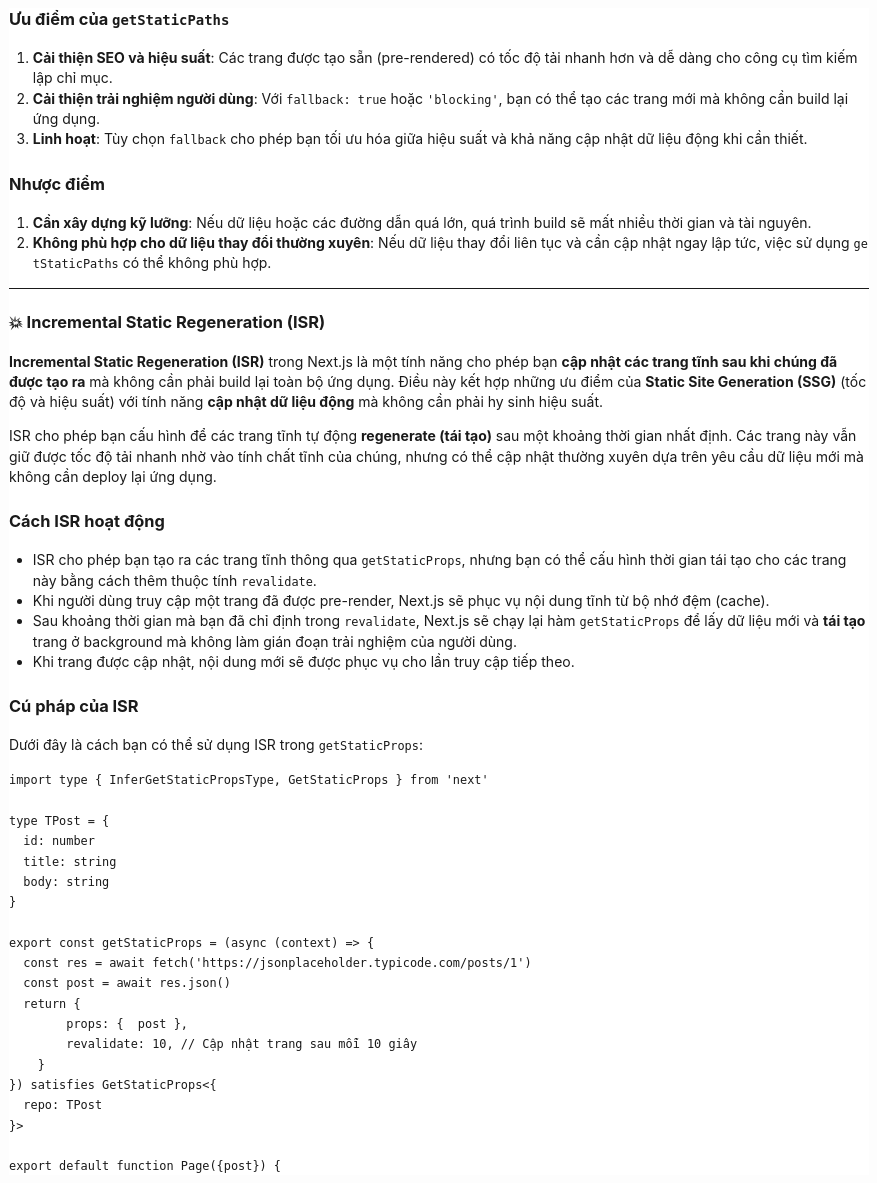### Ưu điểm của `getStaticPaths`

1. **Cải thiện SEO và hiệu suất**: Các trang được tạo sẵn (pre-rendered) có tốc độ tải nhanh hơn và dễ dàng cho công cụ tìm kiếm lập chỉ mục.
2. **Cải thiện trải nghiệm người dùng**: Với `fallback: true` hoặc `'blocking'`, bạn có thể tạo các trang mới mà không cần build lại ứng dụng.
3. **Linh hoạt**: Tùy chọn `fallback` cho phép bạn tối ưu hóa giữa hiệu suất và khả năng cập nhật dữ liệu động khi cần thiết.

### Nhược điểm

1. **Cần xây dựng kỹ lưỡng**: Nếu dữ liệu hoặc các đường dẫn quá lớn, quá trình build sẽ mất nhiều thời gian và tài nguyên.
2. **Không phù hợp cho dữ liệu thay đổi thường xuyên**: Nếu dữ liệu thay đổi liên tục và cần cập nhật ngay lập tức, việc sử dụng `getStaticPaths` có thể không phù hợp.

---

### 💥  Incremental Static Regeneration (ISR)

**Incremental Static Regeneration (ISR)** trong Next.js là một tính năng cho phép bạn **cập nhật các trang tĩnh sau khi chúng đã được tạo ra** mà không cần phải build lại toàn bộ ứng dụng. Điều này kết hợp những ưu điểm của **Static Site Generation (SSG)** (tốc độ và hiệu suất) với tính năng **cập nhật dữ liệu động** mà không cần phải hy sinh hiệu suất.

ISR cho phép bạn cấu hình để các trang tĩnh tự động **regenerate (tái tạo)** sau một khoảng thời gian nhất định. Các trang này vẫn giữ được tốc độ tải nhanh nhờ vào tính chất tĩnh của chúng, nhưng có thể cập nhật thường xuyên dựa trên yêu cầu dữ liệu mới mà không cần deploy lại ứng dụng.

### Cách ISR hoạt động

- ISR cho phép bạn tạo ra các trang tĩnh thông qua `getStaticProps`, nhưng bạn có thể cấu hình thời gian tái tạo cho các trang này bằng cách thêm thuộc tính `revalidate`.
- Khi người dùng truy cập một trang đã được pre-render, Next.js sẽ phục vụ nội dung tĩnh từ bộ nhớ đệm (cache).
- Sau khoảng thời gian mà bạn đã chỉ định trong `revalidate`, Next.js sẽ chạy lại hàm `getStaticProps` để lấy dữ liệu mới và **tái tạo** trang ở background mà không làm gián đoạn trải nghiệm của người dùng.
- Khi trang được cập nhật, nội dung mới sẽ được phục vụ cho lần truy cập tiếp theo.

### Cú pháp của ISR

Dưới đây là cách bạn có thể sử dụng ISR trong `getStaticProps`:

```tsx
import type { InferGetStaticPropsType, GetStaticProps } from 'next'
 
type TPost = {
  id: number
  title: string
  body: string
}
 
export const getStaticProps = (async (context) => {
  const res = await fetch('https://jsonplaceholder.typicode.com/posts/1')
  const post = await res.json()
  return { 
        props: {  post },
        revalidate: 10, // Cập nhật trang sau mỗi 10 giây
    }
}) satisfies GetStaticProps<{
  repo: TPost
}>
 
export default function Page({post}) {
```
